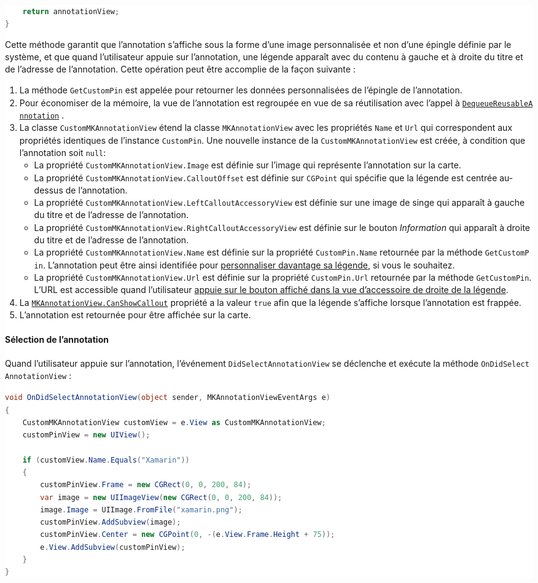 ```csharp
    return annotationView;
}
```

Cette méthode garantit que l’annotation s’affiche sous la forme d’une image personnalisée et non d’une épingle définie par le système, et que quand l’utilisateur appuie sur l’annotation, une légende apparaît avec du contenu à gauche et à droite du titre et de l’adresse de l’annotation. Cette opération peut être accomplie de la façon suivante :

1. La méthode `GetCustomPin` est appelée pour retourner les données personnalisées de l’épingle de l’annotation.
1. Pour économiser de la mémoire, la vue de l’annotation est regroupée en vue de sa réutilisation avec l’appel à [`DequeueReusableAnnotation`](xref:MapKit.MKMapView.DequeueReusableAnnotation*) .
1. La classe `CustomMKAnnotationView` étend la classe `MKAnnotationView` avec les propriétés `Name` et `Url` qui correspondent aux propriétés identiques de l’instance `CustomPin`. Une nouvelle instance de la `CustomMKAnnotationView` est créée, à condition que l’annotation soit `null`:
    - La propriété `CustomMKAnnotationView.Image` est définie sur l’image qui représente l’annotation sur la carte.
    - La propriété `CustomMKAnnotationView.CalloutOffset` est définie sur `CGPoint` qui spécifie que la légende est centrée au-dessus de l’annotation.
    - La propriété `CustomMKAnnotationView.LeftCalloutAccessoryView` est définie sur une image de singe qui apparaît à gauche du titre et de l’adresse de l’annotation.
    - La propriété `CustomMKAnnotationView.RightCalloutAccessoryView` est définie sur le bouton *Information* qui apparaît à droite du titre et de l’adresse de l’annotation.
    - La propriété `CustomMKAnnotationView.Name` est définie sur la propriété `CustomPin.Name` retournée par la méthode `GetCustomPin`. L’annotation peut être ainsi identifiée pour [personnaliser davantage sa légende](#selecting-the-annotation), si vous le souhaitez.
    - La propriété `CustomMKAnnotationView.Url` est définie sur la propriété `CustomPin.Url` retournée par la méthode `GetCustomPin`. L’URL est accessible quand l’utilisateur [appuie sur le bouton affiché dans la vue d’accessoire de droite de la légende](#tapping-on-the-right-callout-accessory-view).
1. La [`MKAnnotationView.CanShowCallout`](xref:MapKit.MKAnnotationView.CanShowCallout*) propriété a la valeur `true` afin que la légende s’affiche lorsque l’annotation est frappée.
1. L’annotation est retournée pour être affichée sur la carte.

#### <a name="selecting-the-annotation"></a>Sélection de l’annotation

Quand l’utilisateur appuie sur l’annotation, l’événement `DidSelectAnnotationView` se déclenche et exécute la méthode `OnDidSelectAnnotationView` :

```csharp
void OnDidSelectAnnotationView(object sender, MKAnnotationViewEventArgs e)
{
    CustomMKAnnotationView customView = e.View as CustomMKAnnotationView;
    customPinView = new UIView();

    if (customView.Name.Equals("Xamarin"))
    {
        customPinView.Frame = new CGRect(0, 0, 200, 84);
        var image = new UIImageView(new CGRect(0, 0, 200, 84));
        image.Image = UIImage.FromFile("xamarin.png");
        customPinView.AddSubview(image);
        customPinView.Center = new CGPoint(0, -(e.View.Frame.Height + 75));
        e.View.AddSubview(customPinView);
    }
}
```
